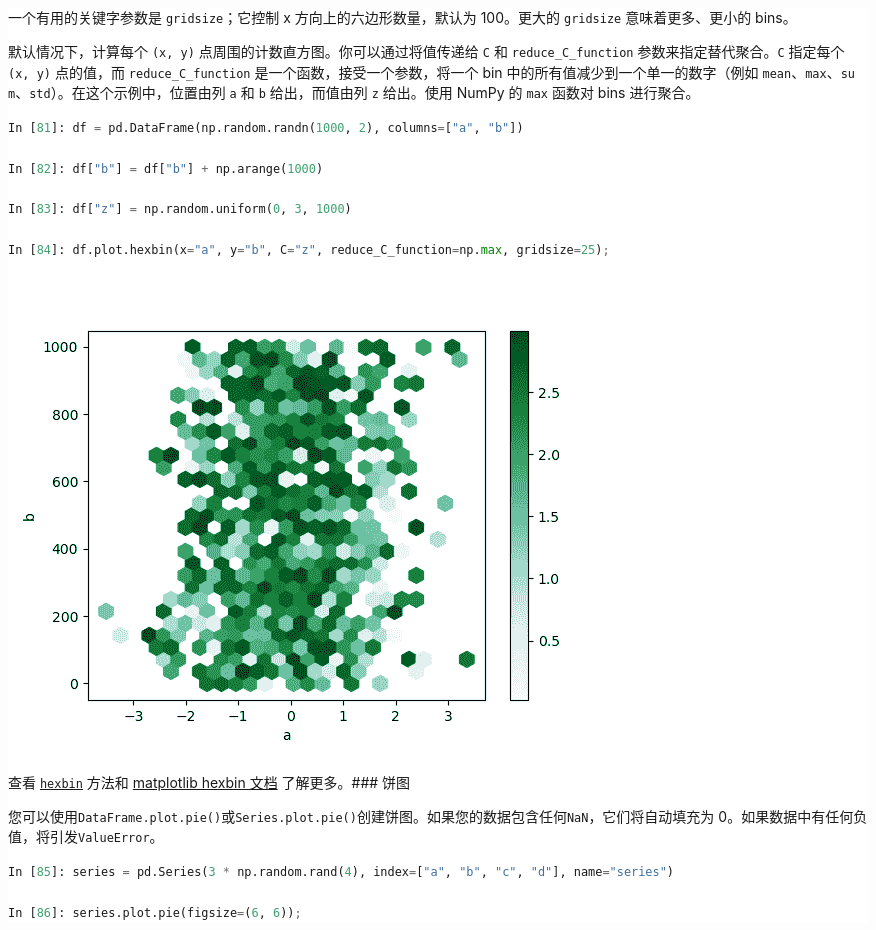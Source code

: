 
一个有用的关键字参数是 `gridsize`；它控制 x 方向上的六边形数量，默认为 100。更大的 `gridsize` 意味着更多、更小的 bins。

默认情况下，计算每个 `(x, y)` 点周围的计数直方图。你可以通过将值传递给 `C` 和 `reduce_C_function` 参数来指定替代聚合。`C` 指定每个 `(x, y)` 点的值，而 `reduce_C_function` 是一个函数，接受一个参数，将一个 bin 中的所有值减少到一个单一的数字（例如 `mean`、`max`、`sum`、`std`）。在这个示例中，位置由列 `a` 和 `b` 给出，而值由列 `z` 给出。使用 NumPy 的 `max` 函数对 bins 进行聚合。

```py
In [81]: df = pd.DataFrame(np.random.randn(1000, 2), columns=["a", "b"])

In [82]: df["b"] = df["b"] + np.arange(1000)

In [83]: df["z"] = np.random.uniform(0, 3, 1000)

In [84]: df.plot.hexbin(x="a", y="b", C="z", reduce_C_function=np.max, gridsize=25); 
```

![../_images/hexbin_plot_agg.png](img/a2bfcd9644bff6fdda5780b52958b848.png)

查看 [`hexbin`](https://matplotlib.org/stable/api/_as-gen/matplotlib.axes.Axes.hexbin.html#matplotlib.axes.Axes.hexbin "(在 Matplotlib v3.8.4 中)") 方法和 [matplotlib hexbin 文档](https://matplotlib.org/stable/api/_as-gen/matplotlib.pyplot.hexbin.html) 了解更多。### 饼图

您可以使用`DataFrame.plot.pie()`或`Series.plot.pie()`创建饼图。如果您的数据包含任何`NaN`，它们将自动填充为 0。如果数据中有任何负值，将引发`ValueError`。

```py
In [85]: series = pd.Series(3 * np.random.rand(4), index=["a", "b", "c", "d"], name="series")

In [86]: series.plot.pie(figsize=(6, 6)); 
```
